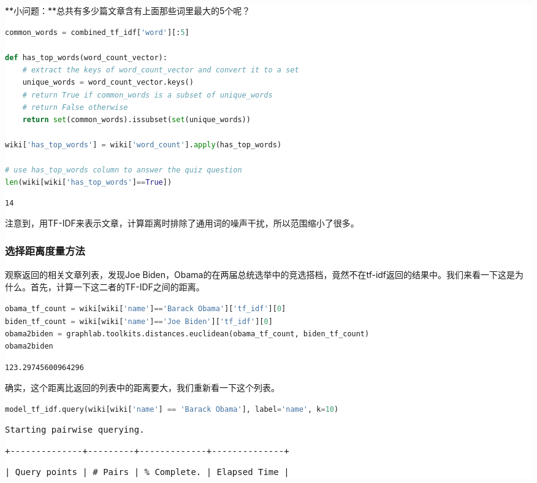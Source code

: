 

**小问题：**总共有多少篇文章含有上面那些词里最大的5个呢？


```python
common_words = combined_tf_idf['word'][:5]  

def has_top_words(word_count_vector):
    # extract the keys of word_count_vector and convert it to a set
    unique_words = word_count_vector.keys()   
    # return True if common_words is a subset of unique_words
    # return False otherwise
    return set(common_words).issubset(set(unique_words))  

wiki['has_top_words'] = wiki['word_count'].apply(has_top_words)

# use has_top_words column to answer the quiz question
len(wiki[wiki['has_top_words']==True]) 
```




    14



注意到，用TF-IDF来表示文章，计算距离时排除了通用词的噪声干扰，所以范围缩小了很多。

<h3 id = "distance">选择距离度量方法</h3>

观察返回的相关文章列表，发现Joe Biden，Obama的在两届总统选举中的竞选搭档，竟然不在tf-idf返回的结果中。我们来看一下这是为什么。首先，计算一下这二者的TF-IDF之间的距离。


```python
obama_tf_count = wiki[wiki['name']=='Barack Obama']['tf_idf'][0]
biden_tf_count = wiki[wiki['name']=='Joe Biden']['tf_idf'][0]
obama2biden = graphlab.toolkits.distances.euclidean(obama_tf_count, biden_tf_count)
obama2biden
```




    123.29745600964296



确实，这个距离比返回的列表中的距离要大，我们重新看一下这个列表。


```python
model_tf_idf.query(wiki[wiki['name'] == 'Barack Obama'], label='name', k=10)
```


<pre>Starting pairwise querying.</pre>



<pre>+--------------+---------+-------------+--------------+</pre>



<pre>| Query points | # Pairs | % Complete. | Elapsed Time |</pre>

